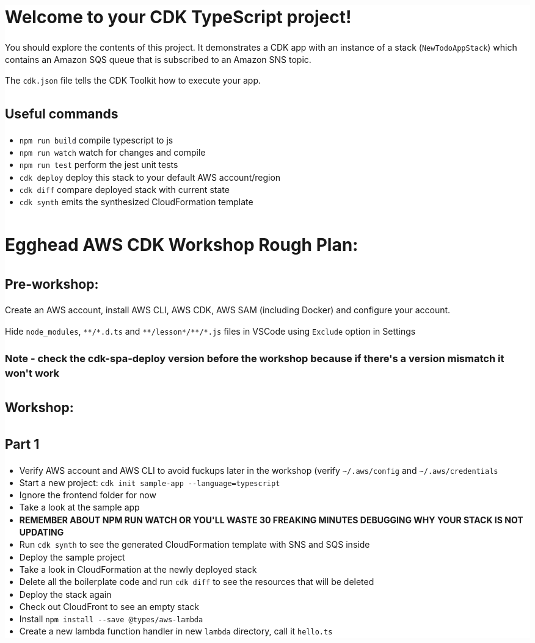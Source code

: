 # Welcome to your CDK TypeScript project!

You should explore the contents of this project. It demonstrates a CDK app with an instance of a stack (`NewTodoAppStack`)
which contains an Amazon SQS queue that is subscribed to an Amazon SNS topic.

The `cdk.json` file tells the CDK Toolkit how to execute your app.

## Useful commands

-   `npm run build` compile typescript to js
-   `npm run watch` watch for changes and compile
-   `npm run test` perform the jest unit tests
-   `cdk deploy` deploy this stack to your default AWS account/region
-   `cdk diff` compare deployed stack with current state
-   `cdk synth` emits the synthesized CloudFormation template

# Egghead AWS CDK Workshop Rough Plan:

## Pre-workshop:

Create an AWS account, install AWS CLI, AWS CDK, AWS SAM (including Docker) and configure your account.

Hide `node_modules`, `**/*.d.ts` and `**/lesson*/**/*.js` files in VSCode using `Exclude` option in Settings

### Note - check the cdk-spa-deploy version before the workshop because if there's a version mismatch it won't work

## Workshop:

## Part 1

-   Verify AWS account and AWS CLI to avoid fuckups later in the workshop (verify `~/.aws/config` and `~/.aws/credentials`
-   Start a new project: `cdk init sample-app --language=typescript`
-   Ignore the frontend folder for now
-   Take a look at the sample app
-   **REMEMBER ABOUT NPM RUN WATCH OR YOU'LL WASTE 30 FREAKING MINUTES DEBUGGING WHY YOUR STACK IS NOT UPDATING**
-   Run `cdk synth` to see the generated CloudFormation template with SNS and SQS inside
-   Deploy the sample project
-   Take a look in CloudFormation at the newly deployed stack
-   Delete all the boilerplate code and run `cdk diff` to see the resources that will be deleted
-   Deploy the stack again
-   Check out CloudFront to see an empty stack
-   Install `npm install --save @types/aws-lambda`
-   Create a new lambda function handler in new `lambda` directory, call it `hello.ts`
